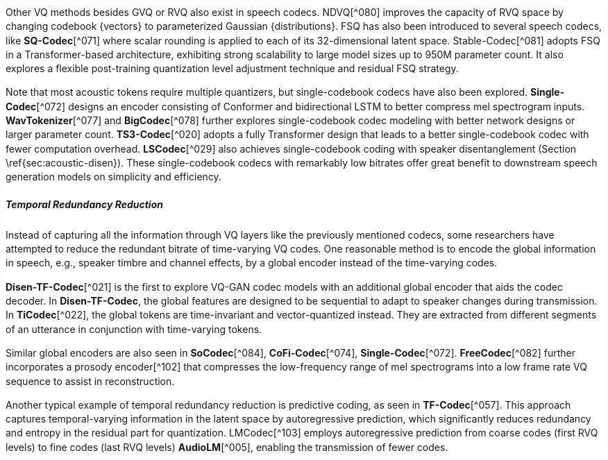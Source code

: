 Other VQ methods besides GVQ or RVQ also exist in speech codecs.
NDVQ[^080] improves the capacity of RVQ space by changing codebook {vectors} to parameterized Gaussian {distributions}.
FSQ has also been introduced to several speech codecs, like **SQ-Codec**[^071] where scalar rounding is applied to each of its 32-dimensional latent space.
Stable-Codec[^081] adopts FSQ in a Transformer-based architecture, exhibiting strong scalability to large model sizes up to 950M parameter count.
It also explores a flexible post-training quantization level adjustment technique and residual FSQ strategy.

Note that most acoustic tokens require multiple quantizers, but single-codebook codecs have also been explored.
**Single-Codec**[^072] designs an encoder consisting of Conformer and bidirectional LSTM to better compress mel spectrogram inputs.
**WavTokenizer**[^077] and **BigCodec**[^078] further explores single-codebook codec modeling with better network designs or larger parameter count.
**TS3-Codec**[^020] adopts a fully Transformer design that leads to a better single-codebook codec with fewer computation overhead.
**LSCodec**[^029] also achieves single-codebook coding with speaker disentanglement (Section \ref{sec:acoustic-disen}).
These single-codebook codecs with remarkably low bitrates offer great benefit to downstream speech generation models on simplicity and efficiency.

</td><td>

</td></tr>
<tr><td>

##### Temporal Redundancy Reduction

Instead of capturing all the information through VQ layers like the previously mentioned codecs, some researchers have attempted to reduce the redundant bitrate of time-varying VQ codes.
One reasonable method is to encode the global information in speech, e.g., speaker timbre and channel effects, by a global encoder instead of the time-varying codes.

**Disen-TF-Codec**[^021] is the first to explore VQ-GAN codec models with an additional global encoder that aids the codec decoder.
In **Disen-TF-Codec**, the global features are designed to be sequential to adapt to speaker changes during transmission.
In **TiCodec**[^022], the global tokens are time-invariant and vector-quantized instead.
They are extracted from different segments of an utterance in conjunction with time-varying tokens.

Similar global encoders are also seen in **SoCodec**[^084], **CoFi-Codec**[^074], **Single-Codec**[^072].
**FreeCodec**[^082] further incorporates a prosody encoder[^102] that compresses the low-frequency range of mel spectrograms into a low frame rate VQ sequence to assist in reconstruction.

Another typical example of temporal redundancy reduction is predictive coding, as seen in **TF-Codec**[^057].
This approach captures temporal-varying information in the latent space by autoregressive prediction, which significantly reduces redundancy and entropy in the residual part for quantization.
LMCodec[^103] employs autoregressive prediction from coarse codes (first RVQ levels) to fine codes (last RVQ levels) **AudioLM**[^005], enabling the transmission of fewer codes.

</td><td>


[^001]: [**Survey by Cui et al (2024)**: Recent Advances in Speech Language Models: A Survey.](2024.10.01_Recent_Advances_in_Speech_Language_Models__A_Survey_20P/Main.md) ArXiv:2410.03751.
[^002]: [**Survey by Ji et al (2024)**: **WavChat**: A Survey of Spoken Dialogue Models.](2024.11.15_WavChat_60P/Main.md) ArXiv:2411.13577.